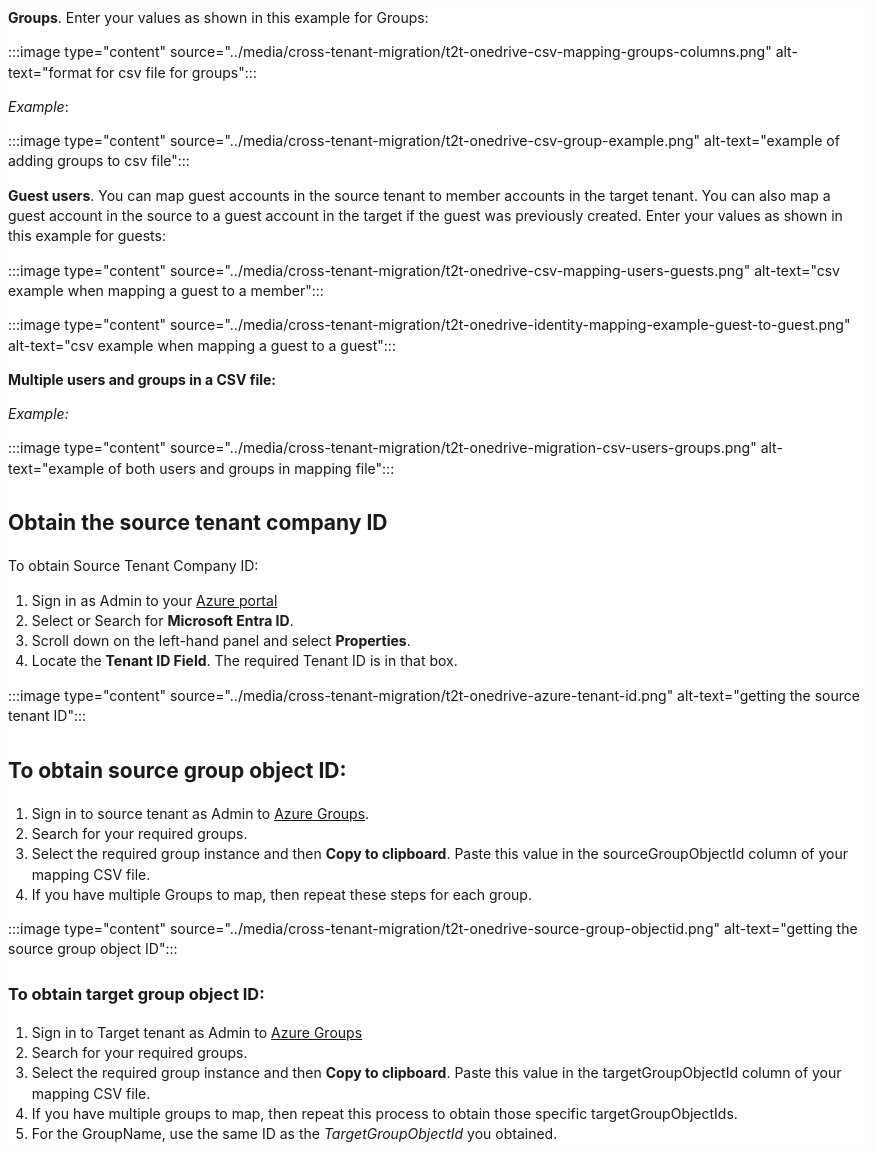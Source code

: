**Groups**. Enter your values as shown in this example for Groups:

:::image type="content" source="../media/cross-tenant-migration/t2t-onedrive-csv-mapping-groups-columns.png" alt-text="format for csv file for groups":::

*Example*:

:::image type="content" source="../media/cross-tenant-migration/t2t-onedrive-csv-group-example.png" alt-text="example of adding groups to csv file":::

**Guest users**. You can map guest accounts in the source tenant to member accounts in the target tenant. You can also map a guest account in the source to a guest account in the target if the guest was previously created. Enter your values as shown in this example for guests:

:::image type="content" source="../media/cross-tenant-migration/t2t-onedrive-csv-mapping-users-guests.png" alt-text="csv example when mapping a guest to a member":::

:::image type="content" source="../media/cross-tenant-migration/t2t-onedrive-identity-mapping-example-guest-to-guest.png" alt-text="csv example when mapping a guest to a guest":::

**Multiple users and groups in a CSV file:** </br>

*Example:*

:::image type="content" source="../media/cross-tenant-migration/t2t-onedrive-migration-csv-users-groups.png" alt-text="example of both users and groups in mapping file":::

## Obtain the source tenant company ID

To obtain Source Tenant Company ID:

1. Sign in as Admin to your [Azure portal](https://ms.portal.azure.com/)
2. Select or Search for **Microsoft Entra ID**.
3. Scroll down on the left-hand panel and select **Properties**.
4. Locate the **Tenant ID Field**. The required Tenant ID is in that box.

:::image type="content" source="../media/cross-tenant-migration/t2t-onedrive-azure-tenant-id.png" alt-text="getting the source tenant ID":::

## To obtain source group object ID:

1. Sign in to source tenant as Admin to [Azure Groups](https://ms.portal.azure.com).
2. Search for your required groups.
3. Select the required group instance and then **Copy to clipboard**. Paste this value in the sourceGroupObjectId column of your mapping CSV file.
4. If you have multiple Groups to map, then repeat these steps for each group.

:::image type="content" source="../media/cross-tenant-migration/t2t-onedrive-source-group-objectid.png" alt-text="getting the source group object ID":::

### To obtain target group object ID:

1. Sign in to Target tenant as Admin to [Azure Groups](https://ms.portal.azure.com)
2. Search for your required groups.
3. Select the required group instance and then **Copy to clipboard**. Paste this value in the targetGroupObjectId column of your mapping CSV file.
4. If you have multiple groups to map, then repeat this process to obtain those specific targetGroupObjectIds.
5. For the GroupName, use the same ID as the *TargetGroupObjectId* you obtained.
